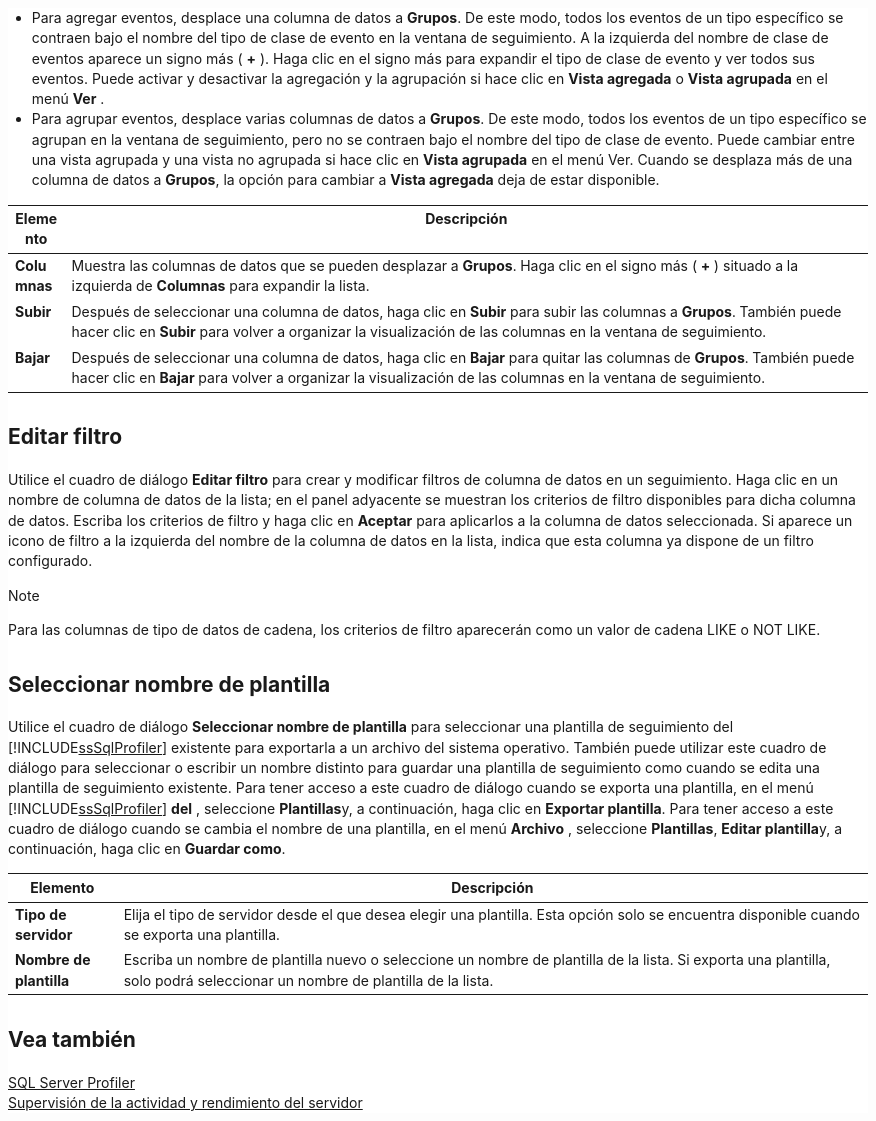 - Para agregar eventos, desplace una columna de datos a **Grupos**. De este modo, todos los eventos de un tipo específico se contraen bajo el nombre del tipo de clase de evento en la ventana de seguimiento. A la izquierda del nombre de clase de eventos aparece un signo más ( **+** ). Haga clic en el signo más para expandir el tipo de clase de evento y ver todos sus eventos. Puede activar y desactivar la agregación y la agrupación si hace clic en **Vista agregada** o **Vista agrupada** en el menú **Ver** .
- Para agrupar eventos, desplace varias columnas de datos a **Grupos**. De este modo, todos los eventos de un tipo específico se agrupan en la ventana de seguimiento, pero no se contraen bajo el nombre del tipo de clase de evento. Puede cambiar entre una vista agrupada y una vista no agrupada si hace clic en **Vista agrupada** en el menú Ver. Cuando se desplaza más de una columna de datos a **Grupos**, la opción para cambiar a **Vista agregada** deja de estar disponible.

|Elemento|Descripción
|---|---
|**Columnas**|Muestra las columnas de datos que se pueden desplazar a **Grupos**. Haga clic en el signo más ( **+** ) situado a la izquierda de **Columnas** para expandir la lista.  
|**Subir**|Después de seleccionar una columna de datos, haga clic en **Subir** para subir las columnas a **Grupos**. También puede hacer clic en **Subir** para volver a organizar la visualización de las columnas en la ventana de seguimiento.  
|**Bajar**|Después de seleccionar una columna de datos, haga clic en **Bajar** para quitar las columnas de **Grupos**. También puede hacer clic en **Bajar** para volver a organizar la visualización de las columnas en la ventana de seguimiento.  

## <a name="edit-filter"></a>Editar filtro
Utilice el cuadro de diálogo **Editar filtro** para crear y modificar filtros de columna de datos en un seguimiento. Haga clic en un nombre de columna de datos de la lista; en el panel adyacente se muestran los criterios de filtro disponibles para dicha columna de datos. Escriba los criterios de filtro y haga clic en **Aceptar** para aplicarlos a la columna de datos seleccionada. Si aparece un icono de filtro a la izquierda del nombre de la columna de datos en la lista, indica que esta columna ya dispone de un filtro configurado.  
 >[!NOTE]
 >Para las columnas de tipo de datos de cadena, los criterios de filtro aparecerán como un valor de cadena LIKE o NOT LIKE.  

## <a name="select-template-name"></a>Seleccionar nombre de plantilla
Utilice el cuadro de diálogo **Seleccionar nombre de plantilla** para seleccionar una plantilla de seguimiento del [!INCLUDE[ssSqlProfiler](../../includes/sssqlprofiler-md.md)] existente para exportarla a un archivo del sistema operativo. También puede utilizar este cuadro de diálogo para seleccionar o escribir un nombre distinto para guardar una plantilla de seguimiento como cuando se edita una plantilla de seguimiento existente. Para tener acceso a este cuadro de diálogo cuando se exporta una plantilla, en el menú [!INCLUDE[ssSqlProfiler](../../includes/sssqlprofiler-md.md)] **del** , seleccione **Plantillas**y, a continuación, haga clic en **Exportar plantilla**. Para tener acceso a este cuadro de diálogo cuando se cambia el nombre de una plantilla, en el menú **Archivo** , seleccione **Plantillas**, **Editar plantilla**y, a continuación, haga clic en **Guardar como**.  

|Elemento|Descripción
|---|---
|**Tipo de servidor**|Elija el tipo de servidor desde el que desea elegir una plantilla. Esta opción solo se encuentra disponible cuando se exporta una plantilla.  
|**Nombre de plantilla**|Escriba un nombre de plantilla nuevo o seleccione un nombre de plantilla de la lista. Si exporta una plantilla, solo podrá seleccionar un nombre de plantilla de la lista. 

## <a name="see-also"></a>Vea también 
[SQL Server Profiler](../../tools/sql-server-profiler/sql-server-profiler.md)   
[Supervisión de la actividad y rendimiento del servidor](../../relational-databases/performance/server-performance-and-activity-monitoring.md)  
  
  
